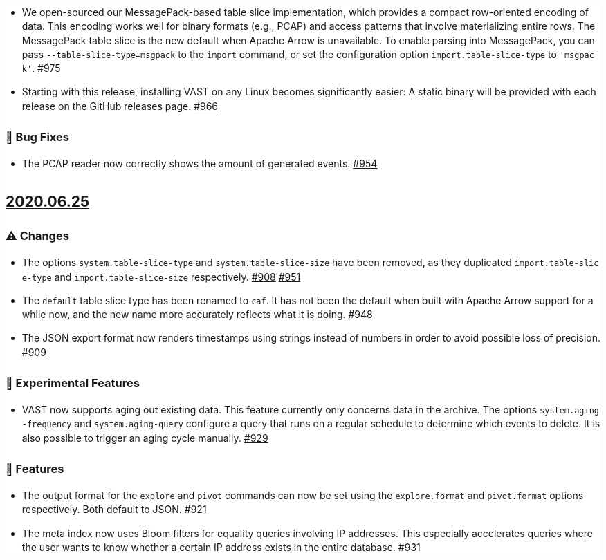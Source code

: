 - We open-sourced our [MessagePack](http://msgpack.org)-based table slice
  implementation, which provides a compact row-oriented encoding of data. This
  encoding works well for binary formats (e.g., PCAP) and access patterns that
  involve materializing entire rows. The MessagePack table slice is the new
  default when Apache Arrow is unavailable. To enable parsing into MessagePack,
  you can pass `--table-slice-type=msgpack` to the `import` command, or set the
  configuration option `import.table-slice-type` to `'msgpack'`.
  [#975](https://github.com/tenzir/vast/pull/975)

- Starting with this release, installing VAST on any Linux becomes significantly
  easier: A static binary will be provided with each release on the GitHub
  releases page. [#966](https://github.com/tenzir/vast/pull/966)

### 🐞 Bug Fixes

- The PCAP reader now correctly shows the amount of generated events.
  [#954](https://github.com/tenzir/vast/pull/954)

## [2020.06.25]



### ⚠️ Changes

- The options `system.table-slice-type` and `system.table-slice-size` have been
  removed, as they duplicated `import.table-slice-type` and
  `import.table-slice-size` respectively.
  [#908](https://github.com/tenzir/vast/pull/908)
  [#951](https://github.com/tenzir/vast/pull/951)

- The `default` table slice type has been renamed to `caf`. It has not been the
  default when built with Apache Arrow support for a while now, and the new name
  more accurately reflects what it is doing.
  [#948](https://github.com/tenzir/vast/pull/948)

- The JSON export format now renders timestamps using strings instead of numbers
  in order to avoid possible loss of precision.
  [#909](https://github.com/tenzir/vast/pull/909)

### 🧬 Experimental Features

- VAST now supports aging out existing data. This feature currently only
  concerns data in the archive. The options `system.aging-frequency` and
  `system.aging-query` configure a query that runs on a regular schedule to
  determine which events to delete. It is also possible to trigger an aging
  cycle manually. [#929](https://github.com/tenzir/vast/pull/929)

### 🎁 Features

- The output format for the `explore` and `pivot` commands can now be set using
  the `explore.format` and `pivot.format` options respectively. Both default to
  JSON. [#921](https://github.com/tenzir/vast/921)

- The meta index now uses Bloom filters for equality queries involving IP
  addresses. This especially accelerates queries where the user wants to know
  whether a certain IP address exists in the entire database.
  [#931](https://github.com/tenzir/vast/pull/931)


[0.1]: https://github.com/tenzir/vast/releases/tag/0.1
[0.2]: https://github.com/tenzir/vast/releases/tag/0.2
[2020.01.31]: https://github.com/tenzir/vast/releases/tag/2020.01.31
[2020.02.27]: https://github.com/tenzir/vast/releases/tag/2020.02.27
[2020.03.26]: https://github.com/tenzir/vast/releases/tag/2020.03.26
[2020.04.29]: https://github.com/tenzir/vast/releases/tag/2020.04.29
[2020.05.28]: https://github.com/tenzir/vast/releases/tag/2020.05.28
[2020.06.25]: https://github.com/tenzir/vast/releases/tag/2020.06.25
[2020.07.28]: https://github.com/tenzir/vast/releases/tag/2020.07.28
[2020.08.28]: https://github.com/tenzir/vast/releases/tag/2020.08.28
[2020.09.30]: https://github.com/tenzir/vast/releases/tag/2020.09.30
[2020.10.29]: https://github.com/tenzir/vast/releases/tag/2020.10.29
[2020.12.16]: https://github.com/tenzir/vast/releases/tag/2020.12.16
[2021.01.28]: https://github.com/tenzir/vast/releases/tag/2021.01.28